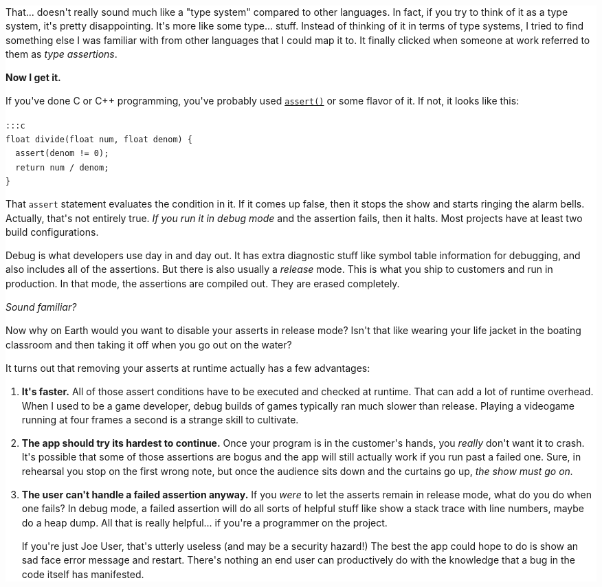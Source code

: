 That... doesn't really sound much like a "type system" compared to other languages. In fact, if you try to think of it as a type system, it's pretty disappointing. It's more like some type... stuff. Instead of thinking of it in terms of type systems, I tried to find something else I was familiar with from other languages that I could map it to. It finally clicked when someone at work referred to them as *type assertions*.

**Now I get it.**

If you've done C or C++ programming, you've probably used [`assert()`](http://en.wikipedia.org/wiki/Assertion_%28computing%29) or some flavor of it. If not, it looks like this:

    :::c
    float divide(float num, float denom) {
      assert(denom != 0);
      return num / denom;
    }

That `assert` statement evaluates the condition in it. If it comes up false, then it stops the show and starts ringing the alarm bells. Actually, that's not entirely true. *If you run it in debug mode* and the assertion fails, then it halts. Most projects have at least two build configurations.

Debug is what developers use day in and day out. It has extra diagnostic stuff like symbol table information for debugging, and also includes all of the assertions. But there is also usually a *release* mode. This is what you ship to customers and run in production. In that mode, the assertions are compiled out. They are erased completely.

*Sound familiar?*

Now why on Earth would you want to disable your asserts in release mode? Isn't that like wearing your life jacket in the boating classroom and then taking it off when you go out on the water?

It turns out that removing your asserts at runtime actually has a few advantages:

1.  **It's faster.** All of those assert conditions have to be executed and
    checked at runtime. That can add a lot of runtime overhead. When I used to
    be a game developer, debug builds of games typically ran much slower than
    release. Playing a videogame running at four frames a second is a strange
    skill to cultivate.

2.  **The app should try its hardest to continue.** Once your program is in the
    customer's hands, you *really* don't want it to crash. It's possible that
    some of those assertions are bogus and the app will still actually work if
    you run past a failed one. Sure, in rehearsal you stop on the first wrong
    note, but once the audience sits down and the curtains go up, *the show
    must go on.*

3.  **The user can't handle a failed assertion anyway.** If you *were* to let
    the asserts remain in release mode, what do you do when one fails? In
    debug mode, a failed assertion will do all sorts of helpful stuff like
    show a stack trace with line numbers, maybe do a heap dump. All that is
    really helpful... if you're a programmer on the project.

    If you're just Joe User, that's utterly useless (and may be a security
    hazard!) The best the app could hope to do is show an sad face error message and restart. There's nothing an end user can productively do with the knowledge that a bug in the code itself has manifested.
